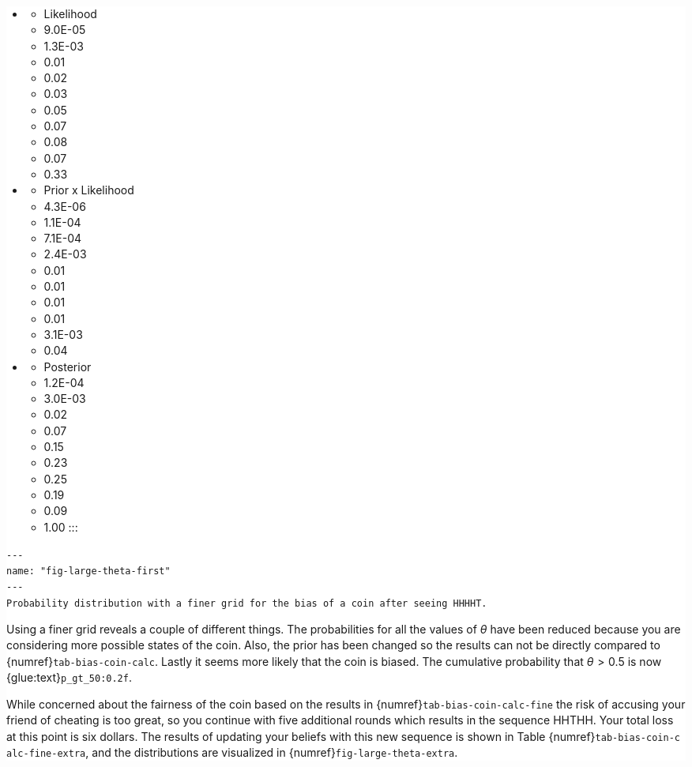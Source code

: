* - Likelihood
  - 9.0E-05
  - 1.3E-03
  - 0.01
  - 0.02
  - 0.03
  - 0.05
  - 0.07
  - 0.08
  - 0.07
  - 0.33
* - Prior x Likelihood
  - 4.3E-06
  - 1.1E-04
  - 7.1E-04
  - 2.4E-03
  - 0.01
  - 0.01
  - 0.01
  - 0.01
  - 3.1E-03
  - 0.04
* - Posterior
  - 1.2E-04
  - 3.0E-03
  - 0.02
  - 0.07
  - 0.15
  - 0.23
  - 0.25
  - 0.19
  - 0.09
  - 1.00
:::


```{glue:figure} large-theta-first
---
name: "fig-large-theta-first"
---
Probability distribution with a finer grid for the bias of a coin after seeing HHHHT.
```

Using a finer grid reveals a couple of different things. The probabilities for all the values of $\theta$ have been reduced because you are considering more possible states of the coin. Also, the prior has been changed so the results can not be directly compared to {numref}`tab-bias-coin-calc`. Lastly it seems more likely that the coin is biased. The cumulative probability that $\theta>0.5$ is now {glue:text}`p_gt_50:0.2f`. 

While concerned about the fairness of the coin based on the results in {numref}`tab-bias-coin-calc-fine` the risk of accusing your friend of cheating is too great, so you continue with five additional rounds which results in the sequence HHTHH. Your total loss at this point is six dollars. The results of updating your beliefs with this new sequence is shown in Table {numref}`tab-bias-coin-calc-fine-extra`, and the distributions are visualized in {numref}`fig-large-theta-extra`.  
